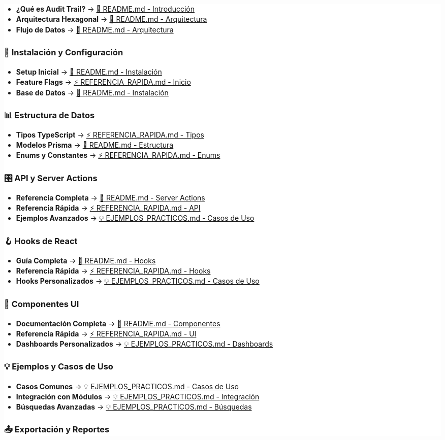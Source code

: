 - **¿Qué es Audit Trail?** → [📖 README.md - Introducción](./README.md#-introducción)
- **Arquitectura Hexagonal** → [📖 README.md - Arquitectura](./README.md#️-arquitectura-del-módulo)
- **Flujo de Datos** → [📖 README.md - Arquitectura](./README.md#-flujo-de-datos)

### 🚀 **Instalación y Configuración**

- **Setup Inicial** → [📖 README.md - Instalación](./README.md#-instalación-y-configuración)
- **Feature Flags** → [⚡ REFERENCIA_RAPIDA.md - Inicio](./REFERENCIA_RAPIDA.md#-inicio-rápido)
- **Base de Datos** → [📖 README.md - Instalación](./README.md#2-base-de-datos)

### 📊 **Estructura de Datos**

- **Tipos TypeScript** → [⚡ REFERENCIA_RAPIDA.md - Tipos](./REFERENCIA_RAPIDA.md#-tipos-principales)
- **Modelos Prisma** → [📖 README.md - Estructura](./README.md#-estructura-de-datos)
- **Enums y Constantes** → [⚡ REFERENCIA_RAPIDA.md - Enums](./REFERENCIA_RAPIDA.md#️-enums-y-constantes)

### 🎛️ **API y Server Actions**

- **Referencia Completa** → [📖 README.md - Server Actions](./README.md#️-server-actions-api)
- **Referencia Rápida** → [⚡ REFERENCIA_RAPIDA.md - API](./REFERENCIA_RAPIDA.md#-server-actions-api)
- **Ejemplos Avanzados** → [💡 EJEMPLOS_PRACTICOS.md - Casos de Uso](./EJEMPLOS_PRACTICOS.md#-casos-de-uso-comunes)

### 🪝 **Hooks de React**

- **Guía Completa** → [📖 README.md - Hooks](./README.md#-hooks-de-react)
- **Referencia Rápida** → [⚡ REFERENCIA_RAPIDA.md - Hooks](./REFERENCIA_RAPIDA.md#-hooks-principales)
- **Hooks Personalizados** → [💡 EJEMPLOS_PRACTICOS.md - Casos de Uso](./EJEMPLOS_PRACTICOS.md#-casos-de-uso-comunes)

### 🎨 **Componentes UI**

- **Documentación Completa** → [📖 README.md - Componentes](./README.md#-componentes-ui)
- **Referencia Rápida** → [⚡ REFERENCIA_RAPIDA.md - UI](./REFERENCIA_RAPIDA.md#-componentes-ui)
- **Dashboards Personalizados** → [💡 EJEMPLOS_PRACTICOS.md - Dashboards](./EJEMPLOS_PRACTICOS.md#-dashboards-personalizados)

### 💡 **Ejemplos y Casos de Uso**

- **Casos Comunes** → [💡 EJEMPLOS_PRACTICOS.md - Casos de Uso](./EJEMPLOS_PRACTICOS.md#-casos-de-uso-comunes)
- **Integración con Módulos** → [💡 EJEMPLOS_PRACTICOS.md - Integración](./EJEMPLOS_PRACTICOS.md#-integración-con-módulos-existentes)
- **Búsquedas Avanzadas** → [💡 EJEMPLOS_PRACTICOS.md - Búsquedas](./EJEMPLOS_PRACTICOS.md#-búsquedas-avanzadas)

### 📤 **Exportación y Reportes**
